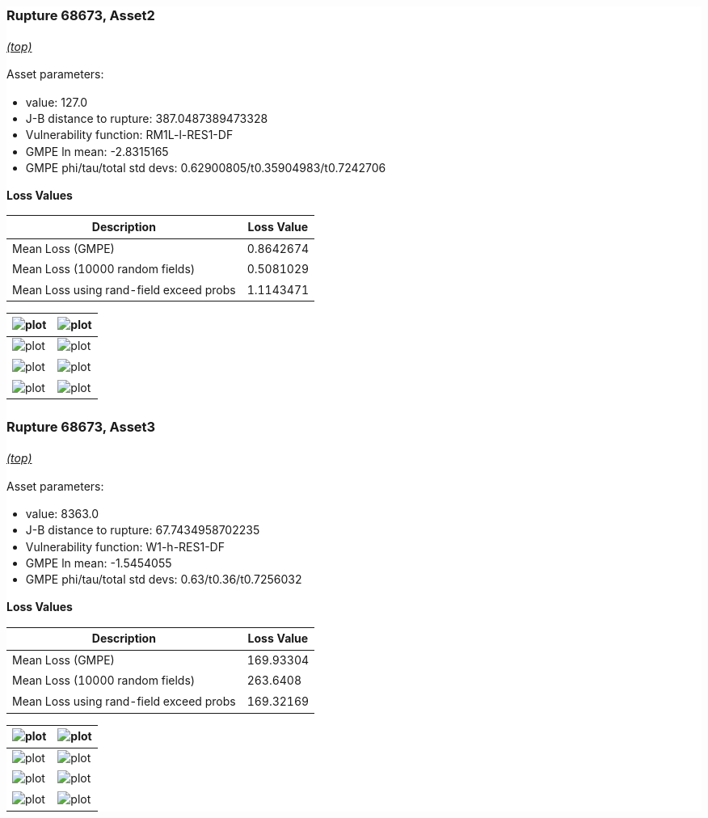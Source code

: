 ### Rupture 68673, Asset2
*[(top)](#table-of-contents)*

Asset parameters:

* value: 127.0
* J-B distance to rupture: 387.0487389473328
* Vulnerability function: RM1L-l-RES1-DF
* GMPE ln mean: -2.8315165
* GMPE phi/tau/total std devs: 0.62900805/t0.35904983/t0.7242706

**Loss Values**

| Description | Loss Value |
|-----|-----|
| Mean Loss (GMPE) | 0.8642674 |
| Mean Loss (10000 random fields) | 0.5081029 |
| Mean Loss using rand-field exceed probs | 1.1143471 |

| ![plot](resources/rup8_asset2_gmpe_dists.png) | ![plot](resources/rup8_asset2_field_losses.png) |
|-----|-----|
| ![plot](resources/rup8_asset2_gmpe_dists_log.png) | ![plot](resources/rup8_asset2_field_losses_log.png) |
| ![plot](resources/rup8_asset2_betweens.png) | ![plot](resources/rup8_asset2_withins.png) |
| ![plot](resources/rup8_asset2_gmpe_exceeds.png) | ![plot](resources/rup8_asset2_cumulative_losses.png) |

### Rupture 68673, Asset3
*[(top)](#table-of-contents)*

Asset parameters:

* value: 8363.0
* J-B distance to rupture: 67.7434958702235
* Vulnerability function: W1-h-RES1-DF
* GMPE ln mean: -1.5454055
* GMPE phi/tau/total std devs: 0.63/t0.36/t0.7256032

**Loss Values**

| Description | Loss Value |
|-----|-----|
| Mean Loss (GMPE) | 169.93304 |
| Mean Loss (10000 random fields) | 263.6408 |
| Mean Loss using rand-field exceed probs | 169.32169 |

| ![plot](resources/rup8_asset3_gmpe_dists.png) | ![plot](resources/rup8_asset3_field_losses.png) |
|-----|-----|
| ![plot](resources/rup8_asset3_gmpe_dists_log.png) | ![plot](resources/rup8_asset3_field_losses_log.png) |
| ![plot](resources/rup8_asset3_betweens.png) | ![plot](resources/rup8_asset3_withins.png) |
| ![plot](resources/rup8_asset3_gmpe_exceeds.png) | ![plot](resources/rup8_asset3_cumulative_losses.png) |
